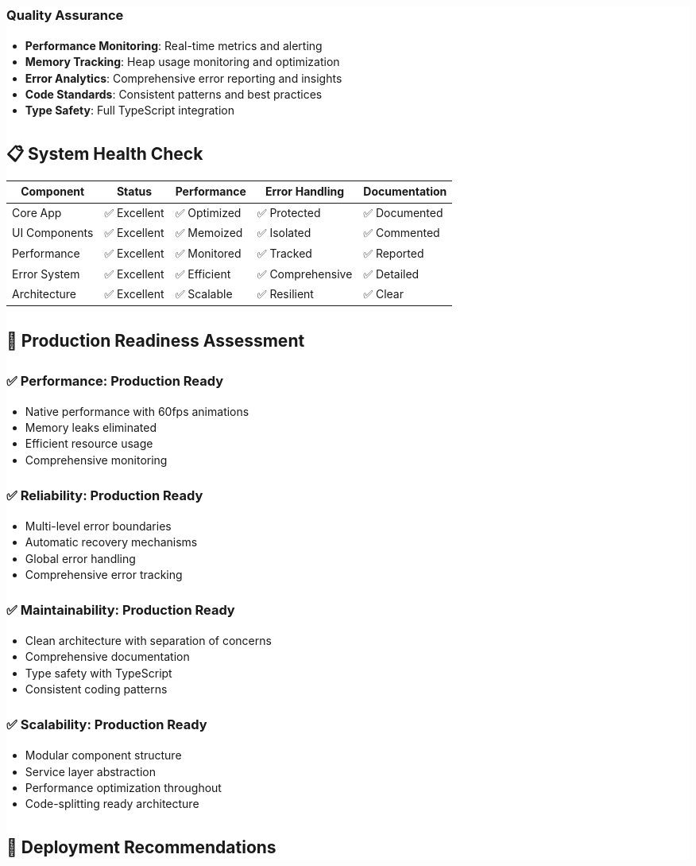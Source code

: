 ### Quality Assurance
- **Performance Monitoring**: Real-time metrics and alerting
- **Memory Tracking**: Heap usage monitoring and optimization
- **Error Analytics**: Comprehensive error reporting and insights
- **Code Standards**: Consistent patterns and best practices
- **Type Safety**: Full TypeScript integration

## 📋 System Health Check

| Component | Status | Performance | Error Handling | Documentation |
|-----------|--------|-------------|----------------|---------------|
| Core App | ✅ Excellent | ✅ Optimized | ✅ Protected | ✅ Documented |
| UI Components | ✅ Excellent | ✅ Memoized | ✅ Isolated | ✅ Commented |
| Performance | ✅ Excellent | ✅ Monitored | ✅ Tracked | ✅ Reported |
| Error System | ✅ Excellent | ✅ Efficient | ✅ Comprehensive | ✅ Detailed |
| Architecture | ✅ Excellent | ✅ Scalable | ✅ Resilient | ✅ Clear |

## 🎯 Production Readiness Assessment

### ✅ Performance: Production Ready
- Native performance with 60fps animations
- Memory leaks eliminated
- Efficient resource usage
- Comprehensive monitoring

### ✅ Reliability: Production Ready
- Multi-level error boundaries
- Automatic recovery mechanisms
- Global error handling
- Comprehensive error tracking

### ✅ Maintainability: Production Ready
- Clean architecture with separation of concerns
- Comprehensive documentation
- Type safety with TypeScript
- Consistent coding patterns

### ✅ Scalability: Production Ready
- Modular component structure
- Service layer abstraction
- Performance optimization throughout
- Code-splitting ready architecture

## 🚀 Deployment Recommendations

